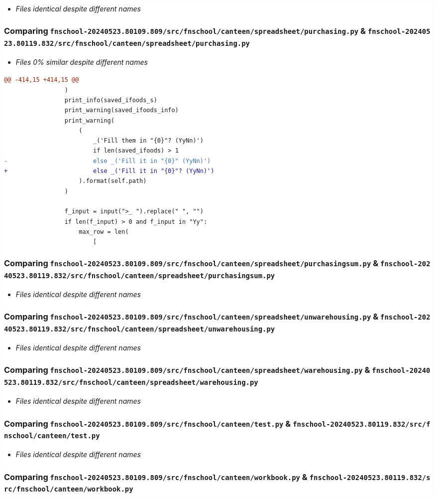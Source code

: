  * *Files identical despite different names*

### Comparing `fnschool-20240523.80109.809/src/fnschool/canteen/spreadsheet/purchasing.py` & `fnschool-20240523.80119.832/src/fnschool/canteen/spreadsheet/purchasing.py`

 * *Files 0% similar despite different names*

```diff
@@ -414,15 +414,15 @@
                 ) 
                 print_info(saved_ifoods_s)
                 print_warning(saved_ifoods_info)
                 print_warning(
                     (
                         _('Fill them in "{0}"? (YyNn)')
                         if len(saved_ifoods) > 1
-                        else _('Fill it in "{0}" (YyNn)')
+                        else _('Fill it in "{0}"? (YyNn)')
                     ).format(self.path)
                 )
 
                 f_input = input(">_ ").replace(" ", "")
                 if len(f_input) > 0 and f_input in "Yy":
                     max_row = len(
                         [
```

### Comparing `fnschool-20240523.80109.809/src/fnschool/canteen/spreadsheet/purchasingsum.py` & `fnschool-20240523.80119.832/src/fnschool/canteen/spreadsheet/purchasingsum.py`

 * *Files identical despite different names*

### Comparing `fnschool-20240523.80109.809/src/fnschool/canteen/spreadsheet/unwarehousing.py` & `fnschool-20240523.80119.832/src/fnschool/canteen/spreadsheet/unwarehousing.py`

 * *Files identical despite different names*

### Comparing `fnschool-20240523.80109.809/src/fnschool/canteen/spreadsheet/warehousing.py` & `fnschool-20240523.80119.832/src/fnschool/canteen/spreadsheet/warehousing.py`

 * *Files identical despite different names*

### Comparing `fnschool-20240523.80109.809/src/fnschool/canteen/test.py` & `fnschool-20240523.80119.832/src/fnschool/canteen/test.py`

 * *Files identical despite different names*

### Comparing `fnschool-20240523.80109.809/src/fnschool/canteen/workbook.py` & `fnschool-20240523.80119.832/src/fnschool/canteen/workbook.py`
